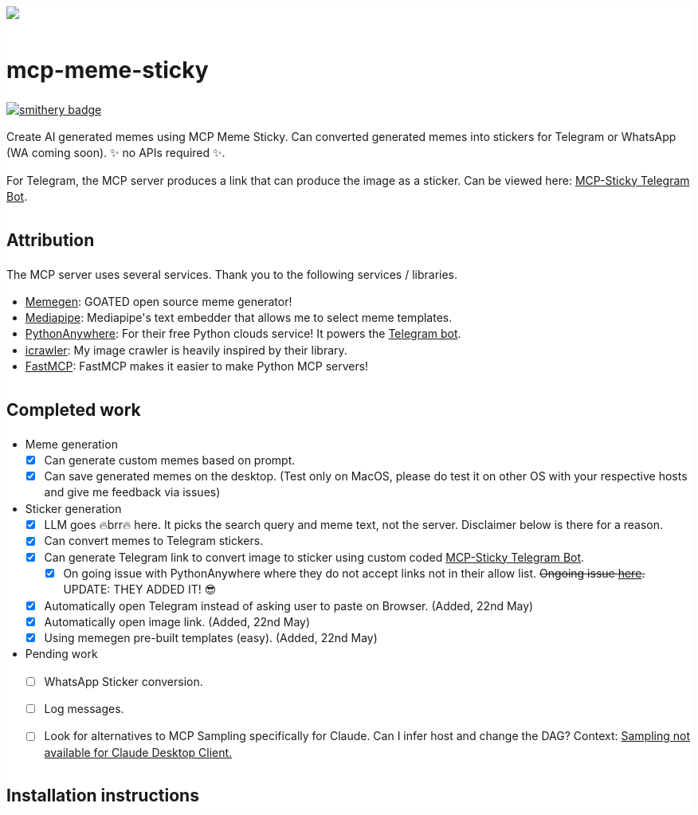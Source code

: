 <p><img src='https://i.imgur.com/vg1Mz5H.jpeg' width='200' height='auto'></p>

# mcp-meme-sticky
[![smithery badge](https://smithery.ai/badge/@nkapila6/mcp-meme-sticky)](https://smithery.ai/server/@nkapila6/mcp-meme-sticky)

Create AI generated memes using MCP Meme Sticky. Can converted generated memes into stickers for Telegram or WhatsApp (WA coming soon). ✨ no APIs required ✨. 

For Telegram, the MCP server produces a link that can produce the image as a sticker. Can be viewed here: <a href="https://github.com/nkapila6/mcp-sticky-tele">MCP-Sticky Telegram Bot</a>.

## Attribution
The MCP server uses several services. Thank you to the following services / libraries.
- [Memegen](https://memegen.link/): GOATED open source meme generator!
- [Mediapipe](https://ai.google.dev/edge/mediapipe/solutions/text/text_embedder): Mediapipe's text embedder that allows me to select meme templates.
- [PythonAnywhere](https://www.pythonanywhere.com/): For their free Python clouds service! It powers the [Telegram bot](https://github.com/nkapila6/mcp-sticky-tele).
- [icrawler](https://github.com/hellock/icrawler): My image crawler is heavily inspired by their library.
- [FastMCP](https://gofastmcp.com/getting-started/welcome): FastMCP makes it easier to make Python MCP servers!

## Completed work
- Meme generation
  - [x] Can generate custom memes based on prompt.
  - [x] Can save generated memes on the desktop. (Test only on MacOS, please do test it on other OS with your respective hosts and give me feedback via issues)
- Sticker generation
  - [x] LLM goes 🔥brr🔥 here. It picks the search query and meme text, not the server. Disclaimer below is there for a reason.
  - [x] Can convert memes to Telegram stickers.
  - [x] Can generate Telegram link to convert image to sticker using custom coded <a href="https://github.com/nkapila6/mcp-sticky-tele">MCP-Sticky Telegram Bot</a>.
    - [X] On going issue with PythonAnywhere where they do not accept links not in their allow list. ~~Ongoing issue [here](https://support.anaconda.com/hc/requests/77653).~~ UPDATE: THEY ADDED IT! 😎
  - [x] Automatically open Telegram instead of asking user to paste on Browser. (Added, 22nd May)
  - [x] Automatically open image link. (Added, 22nd May)
  - [x] Using memegen pre-built templates (easy). (Added, 22nd May)

- Pending work
  - [ ] WhatsApp Sticker conversion.
  - [ ] Log messages.
  
  - [ ] Look for alternatives to MCP Sampling specifically for Claude. Can I infer host and change the DAG? Context: [Sampling not available for Claude Desktop Client.](https://modelcontextprotocol.io/docs/concepts/sampling#sampling)

## Installation instructions
